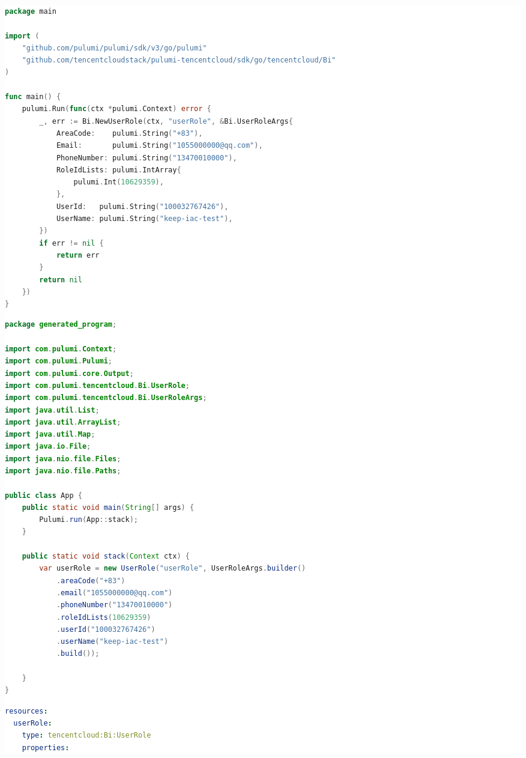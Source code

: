 ```go
package main

import (
	"github.com/pulumi/pulumi/sdk/v3/go/pulumi"
	"github.com/tencentcloudstack/pulumi-tencentcloud/sdk/go/tencentcloud/Bi"
)

func main() {
	pulumi.Run(func(ctx *pulumi.Context) error {
		_, err := Bi.NewUserRole(ctx, "userRole", &Bi.UserRoleArgs{
			AreaCode:    pulumi.String("+83"),
			Email:       pulumi.String("1055000000@qq.com"),
			PhoneNumber: pulumi.String("13470010000"),
			RoleIdLists: pulumi.IntArray{
				pulumi.Int(10629359),
			},
			UserId:   pulumi.String("100032767426"),
			UserName: pulumi.String("keep-iac-test"),
		})
		if err != nil {
			return err
		}
		return nil
	})
}
```
```java
package generated_program;

import com.pulumi.Context;
import com.pulumi.Pulumi;
import com.pulumi.core.Output;
import com.pulumi.tencentcloud.Bi.UserRole;
import com.pulumi.tencentcloud.Bi.UserRoleArgs;
import java.util.List;
import java.util.ArrayList;
import java.util.Map;
import java.io.File;
import java.nio.file.Files;
import java.nio.file.Paths;

public class App {
    public static void main(String[] args) {
        Pulumi.run(App::stack);
    }

    public static void stack(Context ctx) {
        var userRole = new UserRole("userRole", UserRoleArgs.builder()        
            .areaCode("+83")
            .email("1055000000@qq.com")
            .phoneNumber("13470010000")
            .roleIdLists(10629359)
            .userId("100032767426")
            .userName("keep-iac-test")
            .build());

    }
}
```
```yaml
resources:
  userRole:
    type: tencentcloud:Bi:UserRole
    properties:
```